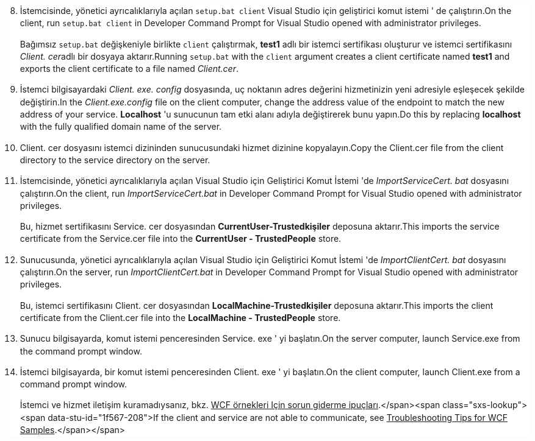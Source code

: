8. <span data-ttu-id="1f567-197">İstemcisinde, yönetici ayrıcalıklarıyla açılan `setup.bat client` Visual Studio için geliştirici komut istemi ' de çalıştırın.</span><span class="sxs-lookup"><span data-stu-id="1f567-197">On the client, run `setup.bat client` in Developer Command Prompt for Visual Studio opened with administrator privileges.</span></span>

    <span data-ttu-id="1f567-198">Bağımsız `setup.bat` değişkeniyle birlikte `client` çalıştırmak, **test1** adlı bir istemci sertifikası oluşturur ve istemci sertifikasını *Client. cer*adlı bir dosyaya aktarır.</span><span class="sxs-lookup"><span data-stu-id="1f567-198">Running `setup.bat` with the `client` argument creates a client certificate named **test1** and exports the client certificate to a file named *Client.cer*.</span></span>

9. <span data-ttu-id="1f567-199">İstemci bilgisayardaki *Client. exe. config* dosyasında, uç noktanın adres değerini hizmetinizin yeni adresiyle eşleşecek şekilde değiştirin.</span><span class="sxs-lookup"><span data-stu-id="1f567-199">In the *Client.exe.config* file on the client computer, change the address value of the endpoint to match the new address of your service.</span></span> <span data-ttu-id="1f567-200">**Localhost** 'u sunucunun tam etki alanı adıyla değiştirerek bunu yapın.</span><span class="sxs-lookup"><span data-stu-id="1f567-200">Do this by replacing **localhost** with the fully qualified domain name of the server.</span></span>

10. <span data-ttu-id="1f567-201">Client. cer dosyasını istemci dizininden sunucusundaki hizmet dizinine kopyalayın.</span><span class="sxs-lookup"><span data-stu-id="1f567-201">Copy the Client.cer file from the client directory to the service directory on the server.</span></span>

11. <span data-ttu-id="1f567-202">İstemcisinde, yönetici ayrıcalıklarıyla açılan Visual Studio için Geliştirici Komut İstemi 'de *ImportServiceCert. bat* dosyasını çalıştırın.</span><span class="sxs-lookup"><span data-stu-id="1f567-202">On the client, run *ImportServiceCert.bat* in Developer Command Prompt for Visual Studio opened with administrator privileges.</span></span>

    <span data-ttu-id="1f567-203">Bu, hizmet sertifikasını Service. cer dosyasından **CurrentUser-Trustedkişiler** deposuna aktarır.</span><span class="sxs-lookup"><span data-stu-id="1f567-203">This imports the service certificate from the Service.cer file into the **CurrentUser - TrustedPeople** store.</span></span>

12. <span data-ttu-id="1f567-204">Sunucusunda, yönetici ayrıcalıklarıyla açılan Visual Studio için Geliştirici Komut İstemi 'de *ImportClientCert. bat* dosyasını çalıştırın.</span><span class="sxs-lookup"><span data-stu-id="1f567-204">On the server, run *ImportClientCert.bat* in Developer Command Prompt for Visual Studio opened with administrator privileges.</span></span>

    <span data-ttu-id="1f567-205">Bu, istemci sertifikasını Client. cer dosyasından **LocalMachine-Trustedkişiler** deposuna aktarır.</span><span class="sxs-lookup"><span data-stu-id="1f567-205">This imports the client certificate from the Client.cer file into the **LocalMachine - TrustedPeople** store.</span></span>

13. <span data-ttu-id="1f567-206">Sunucu bilgisayarda, komut istemi penceresinden Service. exe ' yi başlatın.</span><span class="sxs-lookup"><span data-stu-id="1f567-206">On the server computer, launch Service.exe from the command prompt window.</span></span>

14. <span data-ttu-id="1f567-207">İstemci bilgisayarda, bir komut istemi penceresinden Client. exe ' yi başlatın.</span><span class="sxs-lookup"><span data-stu-id="1f567-207">On the client computer, launch Client.exe from a command prompt window.</span></span>

    <span data-ttu-id="1f567-208">İstemci ve hizmet iletişim kuramadıysanız, bkz. [WCF örnekleri Için sorun giderme ipuçları](https://docs.microsoft.com/previous-versions/dotnet/netframework-3.5/ms751511(v=vs.90)).</span><span class="sxs-lookup"><span data-stu-id="1f567-208">If the client and service are not able to communicate, see [Troubleshooting Tips for WCF Samples](https://docs.microsoft.com/previous-versions/dotnet/netframework-3.5/ms751511(v=vs.90)).</span></span>
